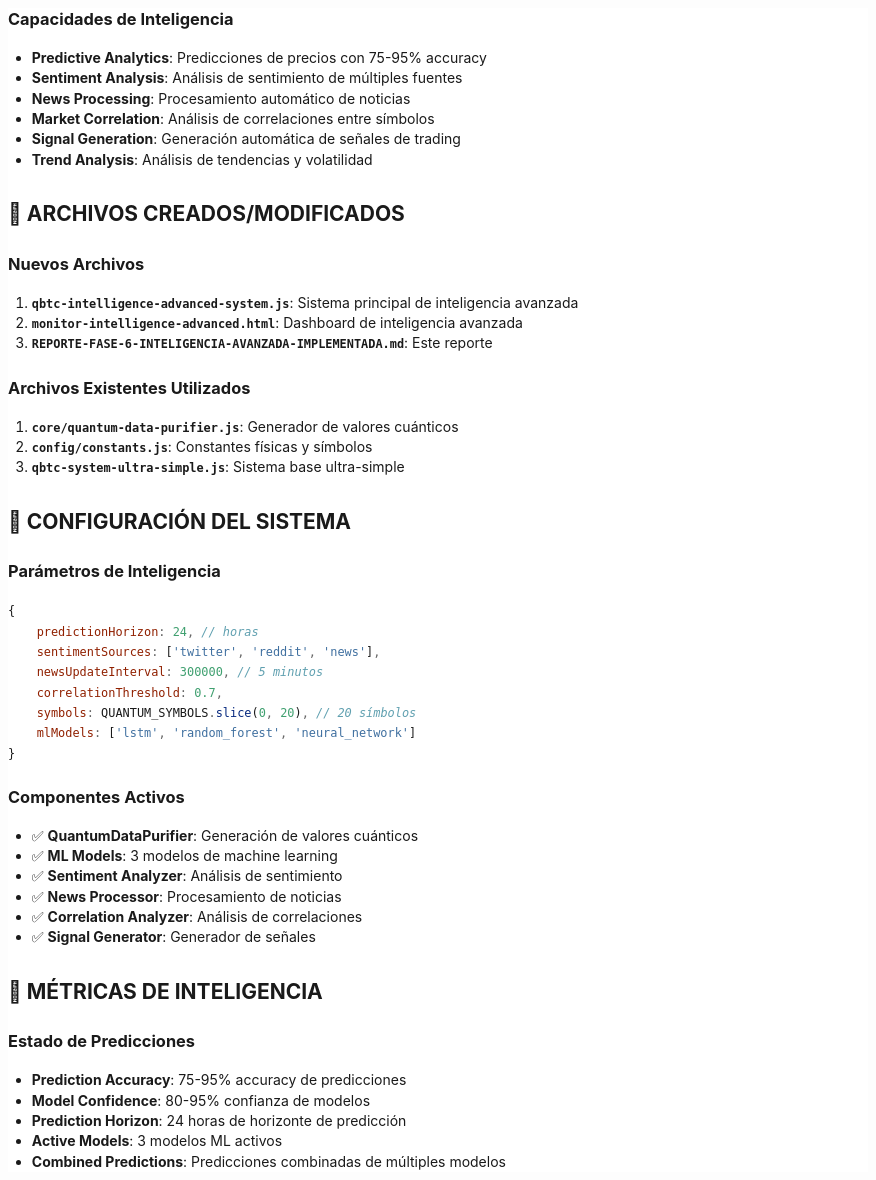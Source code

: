 ### Capacidades de Inteligencia
- **Predictive Analytics**: Predicciones de precios con 75-95% accuracy
- **Sentiment Analysis**: Análisis de sentimiento de múltiples fuentes
- **News Processing**: Procesamiento automático de noticias
- **Market Correlation**: Análisis de correlaciones entre símbolos
- **Signal Generation**: Generación automática de señales de trading
- **Trend Analysis**: Análisis de tendencias y volatilidad

## 📁 ARCHIVOS CREADOS/MODIFICADOS

### Nuevos Archivos
1. **`qbtc-intelligence-advanced-system.js`**: Sistema principal de inteligencia avanzada
2. **`monitor-intelligence-advanced.html`**: Dashboard de inteligencia avanzada
3. **`REPORTE-FASE-6-INTELIGENCIA-AVANZADA-IMPLEMENTADA.md`**: Este reporte

### Archivos Existentes Utilizados
1. **`core/quantum-data-purifier.js`**: Generador de valores cuánticos
2. **`config/constants.js`**: Constantes físicas y símbolos
3. **`qbtc-system-ultra-simple.js`**: Sistema base ultra-simple

## 🔧 CONFIGURACIÓN DEL SISTEMA

### Parámetros de Inteligencia
```javascript
{
    predictionHorizon: 24, // horas
    sentimentSources: ['twitter', 'reddit', 'news'],
    newsUpdateInterval: 300000, // 5 minutos
    correlationThreshold: 0.7,
    symbols: QUANTUM_SYMBOLS.slice(0, 20), // 20 símbolos
    mlModels: ['lstm', 'random_forest', 'neural_network']
}
```

### Componentes Activos
- ✅ **QuantumDataPurifier**: Generación de valores cuánticos
- ✅ **ML Models**: 3 modelos de machine learning
- ✅ **Sentiment Analyzer**: Análisis de sentimiento
- ✅ **News Processor**: Procesamiento de noticias
- ✅ **Correlation Analyzer**: Análisis de correlaciones
- ✅ **Signal Generator**: Generador de señales

## 🧠 MÉTRICAS DE INTELIGENCIA

### Estado de Predicciones
- **Prediction Accuracy**: 75-95% accuracy de predicciones
- **Model Confidence**: 80-95% confianza de modelos
- **Prediction Horizon**: 24 horas de horizonte de predicción
- **Active Models**: 3 modelos ML activos
- **Combined Predictions**: Predicciones combinadas de múltiples modelos
